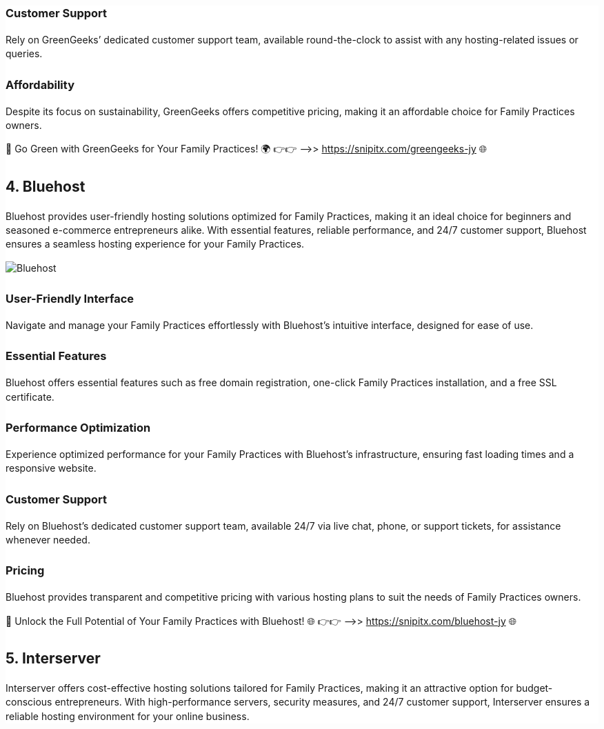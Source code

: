 ### Customer Support
Rely on GreenGeeks’ dedicated customer support team, available round-the-clock to assist with any hosting-related issues or queries.

### Affordability
Despite its focus on sustainability, GreenGeeks offers competitive pricing, making it an affordable choice for Family Practices owners.

🌿 Go Green with GreenGeeks for Your Family Practices! 🌍
👉👉 -->> https://snipitx.com/greengeeks-jy 🌐

## 4. Bluehost

Bluehost provides user-friendly hosting solutions optimized for Family Practices, making it an ideal choice for beginners and seasoned e-commerce entrepreneurs alike. With essential features, reliable performance, and 24/7 customer support, Bluehost ensures a seamless hosting experience for your Family Practices.

![Bluehost](https://i.imgur.com/PasFF9E.jpeg "Bluehost Hosting")

### User-Friendly Interface
Navigate and manage your Family Practices effortlessly with Bluehost’s intuitive interface, designed for ease of use.

### Essential Features
Bluehost offers essential features such as free domain registration, one-click Family Practices installation, and a free SSL certificate.

### Performance Optimization
Experience optimized performance for your Family Practices with Bluehost’s infrastructure, ensuring fast loading times and a responsive website.

### Customer Support
Rely on Bluehost’s dedicated customer support team, available 24/7 via live chat, phone, or support tickets, for assistance whenever needed.

### Pricing
Bluehost provides transparent and competitive pricing with various hosting plans to suit the needs of Family Practices owners.

🚀 Unlock the Full Potential of Your Family Practices with Bluehost! 🌐
👉👉 -->> https://snipitx.com/bluehost-jy 🌐

## 5. Interserver

Interserver offers cost-effective hosting solutions tailored for Family Practices, making it an attractive option for budget-conscious entrepreneurs. With high-performance servers, security measures, and 24/7 customer support, Interserver ensures a reliable hosting environment for your online business.
